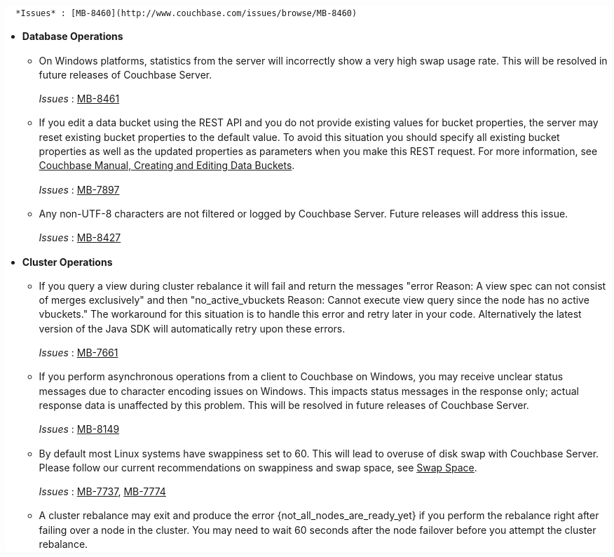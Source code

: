       *Issues* : [MB-8460](http://www.couchbase.com/issues/browse/MB-8460)

 * **Database Operations**

    * On Windows platforms, statistics from the server will incorrectly show a very
      high swap usage rate. This will be resolved in future releases of Couchbase
      Server.

      *Issues* : [MB-8461](http://www.couchbase.com/issues/browse/MB-8461)

    * If you edit a data bucket using the REST API and you do not provide existing
      values for bucket properties, the server may reset existing bucket properties to
      the default value. To avoid this situation you should specify all existing
      bucket properties as well as the updated properties as parameters when you make
      this REST request. For more information, see [Couchbase Manual, Creating and
      Editing Data
      Buckets](http://www.couchbase.com/docs/couchbase-manual-2.0/couchbase-admin-restapi-creating-buckets.html).

      *Issues* : [MB-7897](http://www.couchbase.com/issues/browse/MB-7897)

    * Any non-UTF-8 characters are not filtered or logged by Couchbase Server. Future
      releases will address this issue.

      *Issues* : [MB-8427](http://www.couchbase.com/issues/browse/MB-8427)

 * **Cluster Operations**

    * If you query a view during cluster rebalance it will fail and return the
      messages "error Reason: A view spec can not consist of merges exclusively" and
      then "no\_active\_vbuckets Reason: Cannot execute view query since the node has
      no active vbuckets." The workaround for this situation is to handle this error
      and retry later in your code. Alternatively the latest version of the Java SDK
      will automatically retry upon these errors.

      *Issues* : [MB-7661](http://www.couchbase.com/issues/browse/MB-7661)

    * If you perform asynchronous operations from a client to Couchbase on Windows,
      you may receive unclear status messages due to character encoding issues on
      Windows. This impacts status messages in the response only; actual response data
      is unaffected by this problem. This will be resolved in future releases of
      Couchbase Server.

      *Issues* : [MB-8149](http://www.couchbase.com/issues/browse/MB-8149)

    * By default most Linux systems have swappiness set to 60. This will lead to
      overuse of disk swap with Couchbase Server. Please follow our current
      recommendations on swappiness and swap space, see [Swap
      Space](#couchbase-bestpractice-cloud-swap).

      *Issues* : [MB-7737](http://www.couchbase.com/issues/browse/MB-7737),
      [MB-7774](http://www.couchbase.com/issues/browse/MB-7774)

    * A cluster rebalance may exit and produce the error
      {not\_all\_nodes\_are\_ready\_yet} if you perform the rebalance right after
      failing over a node in the cluster. You may need to wait 60 seconds after the
      node failover before you attempt the cluster rebalance.
